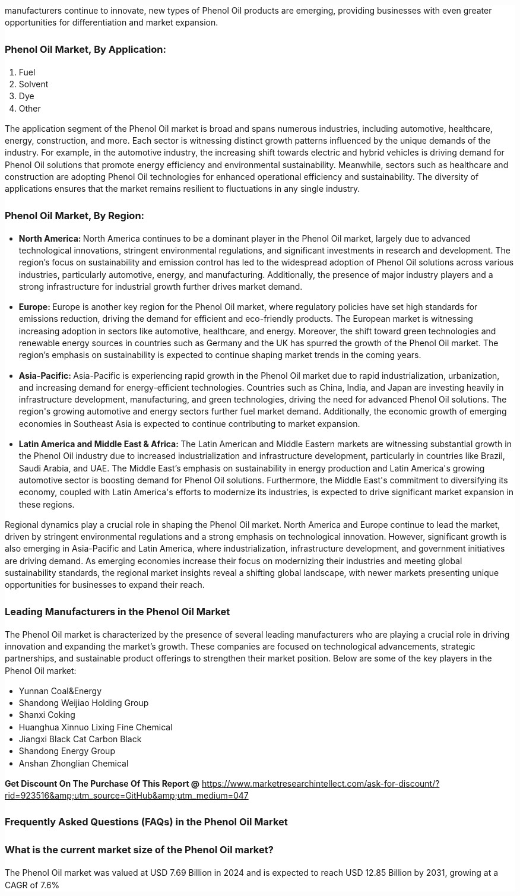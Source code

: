 manufacturers continue to innovate, new types of Phenol Oil products are emerging, providing businesses with even greater opportunities for differentiation and market expansion.</p><h3>Phenol Oil Market,&nbsp;By Application:</h3><ol><li>Fuel<li> Solvent<li> Dye<li> Other</li></ol><p>The application segment of the Phenol Oil market is broad and spans numerous industries, including automotive, healthcare, energy, construction, and more. Each sector is witnessing distinct growth patterns influenced by the unique demands of the industry. For example, in the automotive industry, the increasing shift towards electric and hybrid vehicles is driving demand for Phenol Oil solutions that promote energy efficiency and environmental sustainability. Meanwhile, sectors such as healthcare and construction are adopting Phenol Oil technologies for enhanced operational efficiency and sustainability. The diversity of applications ensures that the market remains resilient to fluctuations in any single industry.</p><h3>Phenol Oil Market, By Region:</h3><ul><li><p><strong>North America:&nbsp;</strong>North America continues to be a dominant player in the Phenol Oil market, largely due to advanced technological innovations, stringent environmental regulations, and significant investments in research and development. The region&rsquo;s focus on sustainability and emission control has led to the widespread adoption of Phenol Oil solutions across various industries, particularly automotive, energy, and manufacturing. Additionally, the presence of major industry players and a strong infrastructure for industrial growth further drives market demand.</p></li><li><p><strong><strong>Europe:&nbsp;</strong></strong>Europe is another key region for the Phenol Oil market, where regulatory policies have set high standards for emissions reduction, driving the demand for efficient and eco-friendly products. The European market is witnessing increasing adoption in sectors like automotive, healthcare, and energy. Moreover, the shift toward green technologies and renewable energy sources in countries such as Germany and the UK has spurred the growth of the Phenol Oil market. The region&rsquo;s emphasis on sustainability is expected to continue shaping market trends in the coming years.</p></li><li><p><strong><strong>Asia-Pacific:&nbsp;</strong></strong>Asia-Pacific is experiencing rapid growth in the Phenol Oil market due to rapid industrialization, urbanization, and increasing demand for energy-efficient technologies. Countries such as China, India, and Japan are investing heavily in infrastructure development, manufacturing, and green technologies, driving the need for advanced Phenol Oil solutions. The region's growing automotive and energy sectors further fuel market demand. Additionally, the economic growth of emerging economies in Southeast Asia is expected to continue contributing to market expansion.</p></li><li><p><strong><strong>Latin America and Middle East &amp; Africa:&nbsp;</strong></strong>The Latin American and Middle Eastern markets are witnessing substantial growth in the Phenol Oil industry due to increased industrialization and infrastructure development, particularly in countries like Brazil, Saudi Arabia, and UAE. The Middle East&rsquo;s emphasis on sustainability in energy production and Latin America's growing automotive sector is boosting demand for Phenol Oil solutions. Furthermore, the Middle East's commitment to diversifying its economy, coupled with Latin America's efforts to modernize its industries, is expected to drive significant market expansion in these regions.</p></li></ul><p>Regional dynamics play a crucial role in shaping the Phenol Oil market. North America and Europe continue to lead the market, driven by stringent environmental regulations and a strong emphasis on technological innovation. However, significant growth is also emerging in Asia-Pacific and Latin America, where industrialization, infrastructure development, and government initiatives are driving demand. As emerging economies increase their focus on modernizing their industries and meeting global sustainability standards, the regional market insights reveal a shifting global landscape, with newer markets presenting unique opportunities for businesses to expand their reach.</p><h3><strong>Leading Manufacturers in the Phenol Oil Market</strong></h3><p>The Phenol Oil market is characterized by the presence of several leading manufacturers who are playing a crucial role in driving innovation and expanding the market&rsquo;s growth. These companies are focused on technological advancements, strategic partnerships, and sustainable product offerings to strengthen their market position. Below are some of the key players in the Phenol Oil market:</p></div><div class="article-main__content" data-test-id="publishing-text-block"><ul><li><span class="">Yunnan Coal&Energy<li> Shandong Weijiao Holding Group<li> Shanxi Coking<li> Huanghua Xinnuo Lixing Fine Chemical<li> Jiangxi Black Cat Carbon Black<li> Shandong Energy Group<li> Anshan Zhonglian Chemical</span></li></ul></div><div class="article-main__content" data-test-id="publishing-text-block"><p><span class="font-[700]"><strong>Get Discount On The Purchase Of This Report @</strong> <a href="https://www.marketresearchintellect.com/ask-for-discount/?rid=923516&amp;utm_source=GitHub&amp;utm_medium=047" data-fr-linked="true">https://www.marketresearchintellect.com/ask-for-discount/?rid=923516&amp;utm_source=GitHub&amp;utm_medium=047</a></span></p></div><div class="article-main__content" data-test-id="publishing-text-block"><h3><strong>Frequently Asked Questions (FAQs) in the Phenol Oil Market</strong></h3><h3><strong>What is the current market size of the Phenol Oil market?</strong></h3><p>The Phenol Oil market was valued at USD 7.69 Billion in 2024 and is expected to reach USD 12.85 Billion by 2031, growing at a CAGR of 7.6%